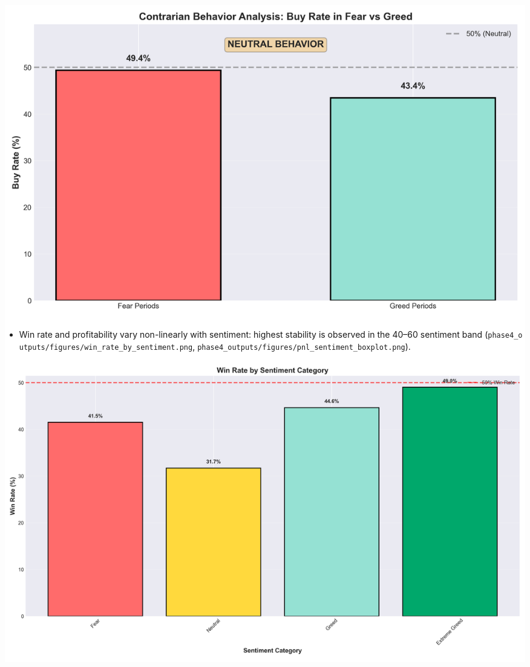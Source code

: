 ![Contrarian strategy analysis](phase4_outputs/figures/contrarian_analysis.png)

- Win rate and profitability vary non-linearly with sentiment: highest stability is observed in the 40–60 sentiment band (`phase4_outputs/figures/win_rate_by_sentiment.png`, `phase4_outputs/figures/pnl_sentiment_boxplot.png`).

![Win rate by sentiment](phase4_outputs/figures/win_rate_by_sentiment.png)